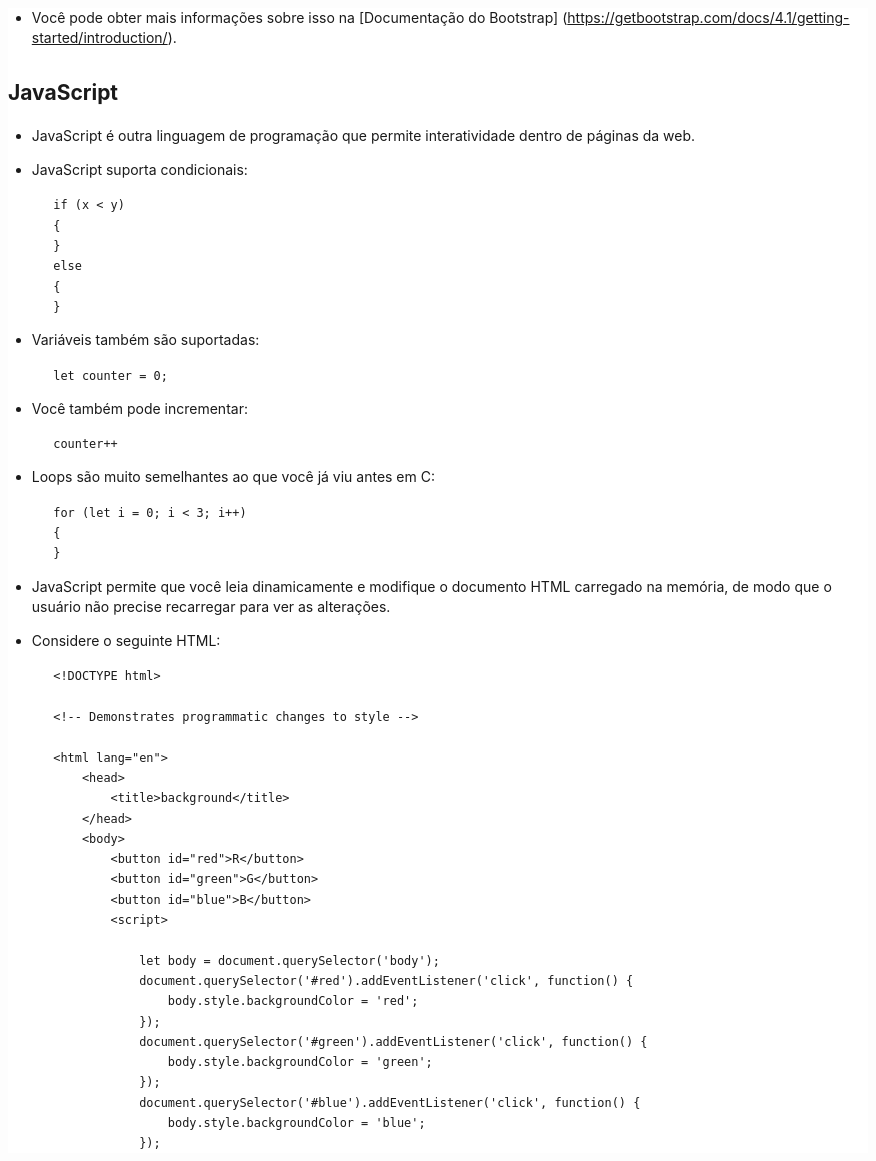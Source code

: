     
* Você pode obter mais informações sobre isso na [Documentação do Bootstrap] (https://getbootstrap.com/docs/4.1/getting-started/introduction/).

JavaScript
------------

* JavaScript é outra linguagem de programação que permite interatividade dentro de páginas da web.
* JavaScript suporta condicionais:

         if (x < y)
         {
         }
         else
         {
         }

* Variáveis também são suportadas:

         let counter = 0;

* Você também pode incrementar:

         counter++

* Loops são muito semelhantes ao que você já viu antes em C:

         for (let i = 0; i < 3; i++)
         {
         }

* JavaScript permite que você leia dinamicamente e modifique o documento HTML carregado na memória, de modo que o usuário não precise recarregar para ver as alterações.
* Considere o seguinte HTML:

         <!DOCTYPE html>

         <!-- Demonstrates programmatic changes to style -->

         <html lang="en">
             <head>
                 <title>background</title>
             </head>
             <body>
                 <button id="red">R</button>
                 <button id="green">G</button>
                 <button id="blue">B</button>
                 <script>

                     let body = document.querySelector('body');
                     document.querySelector('#red').addEventListener('click', function() {
                         body.style.backgroundColor = 'red';
                     });
                     document.querySelector('#green').addEventListener('click', function() {
                         body.style.backgroundColor = 'green';
                     });
                     document.querySelector('#blue').addEventListener('click', function() {
                         body.style.backgroundColor = 'blue';
                     });
